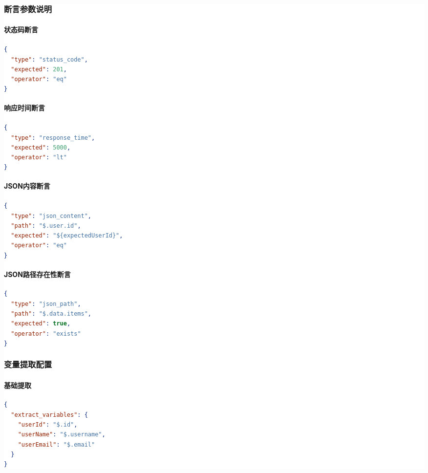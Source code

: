 ### 断言参数说明

#### 状态码断言
```json
{
  "type": "status_code",
  "expected": 201,
  "operator": "eq"
}
```

#### 响应时间断言
```json
{
  "type": "response_time",
  "expected": 5000,
  "operator": "lt"
}
```

#### JSON内容断言
```json
{
  "type": "json_content",
  "path": "$.user.id",
  "expected": "${expectedUserId}",
  "operator": "eq"
}
```

#### JSON路径存在性断言
```json
{
  "type": "json_path",
  "path": "$.data.items",
  "expected": true,
  "operator": "exists"
}
```

### 变量提取配置

#### 基础提取
```json
{
  "extract_variables": {
    "userId": "$.id",
    "userName": "$.username", 
    "userEmail": "$.email"
  }
}
```
